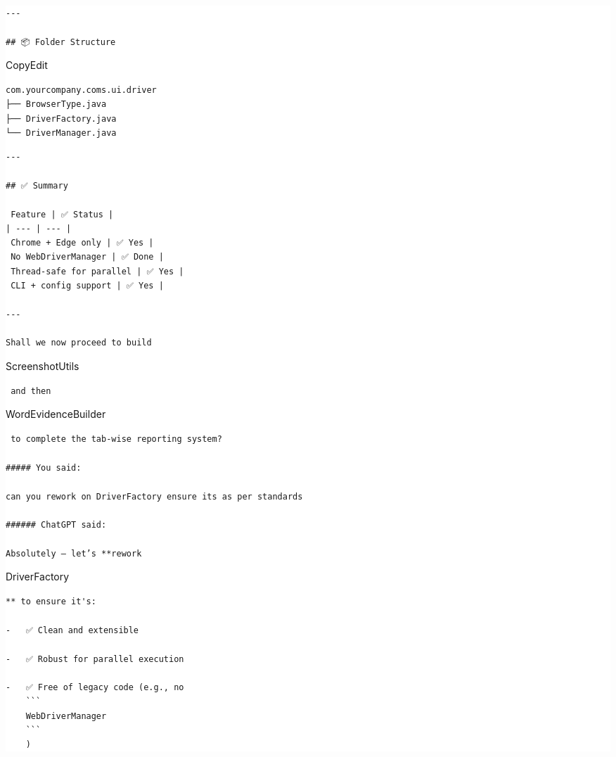 



```
---

## 📦 Folder Structure

```


CopyEdit

```
com.yourcompany.coms.ui.driver
├── BrowserType.java
├── DriverFactory.java
└── DriverManager.java

```





```
---

## ✅ Summary

 Feature | ✅ Status |
| --- | --- |
 Chrome + Edge only | ✅ Yes |
 No WebDriverManager | ✅ Done |
 Thread-safe for parallel | ✅ Yes |
 CLI + config support | ✅ Yes |

---

Shall we now proceed to build 
```
ScreenshotUtils
```
 and then 
```
WordEvidenceBuilder
```
 to complete the tab-wise reporting system?

##### You said:

can you rework on DriverFactory ensure its as per standards

###### ChatGPT said:

Absolutely — let’s **rework 
```
DriverFactory
```
** to ensure it's:

-   ✅ Clean and extensible
    
-   ✅ Robust for parallel execution
    
-   ✅ Free of legacy code (e.g., no 
    ```
    WebDriverManager
    ```
    )
```
